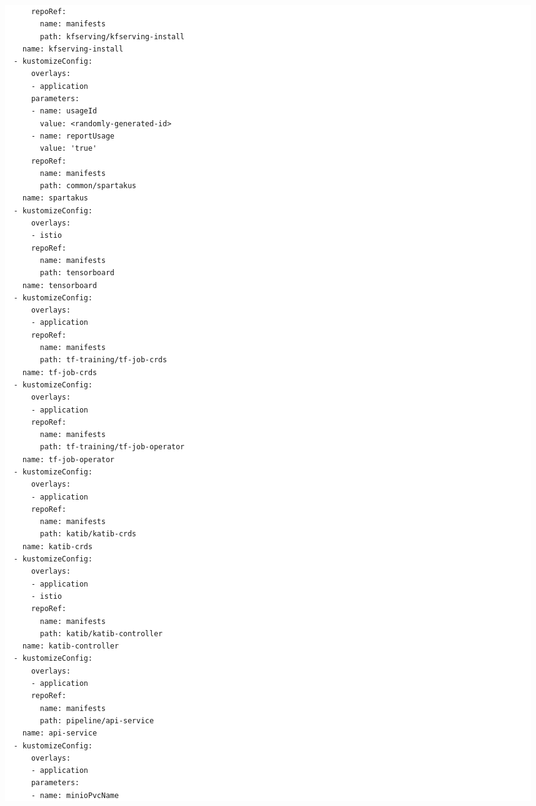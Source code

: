          repoRef:
            name: manifests
            path: kfserving/kfserving-install
        name: kfserving-install
      - kustomizeConfig:
          overlays:
          - application
          parameters:
          - name: usageId
            value: <randomly-generated-id>
          - name: reportUsage
            value: 'true'
          repoRef:
            name: manifests
            path: common/spartakus
        name: spartakus
      - kustomizeConfig:
          overlays:
          - istio
          repoRef:
            name: manifests
            path: tensorboard
        name: tensorboard
      - kustomizeConfig:
          overlays:
          - application
          repoRef:
            name: manifests
            path: tf-training/tf-job-crds
        name: tf-job-crds
      - kustomizeConfig:
          overlays:
          - application
          repoRef:
            name: manifests
            path: tf-training/tf-job-operator
        name: tf-job-operator
      - kustomizeConfig:
          overlays:
          - application
          repoRef:
            name: manifests
            path: katib/katib-crds
        name: katib-crds
      - kustomizeConfig:
          overlays:
          - application
          - istio
          repoRef:
            name: manifests
            path: katib/katib-controller
        name: katib-controller
      - kustomizeConfig:
          overlays:
          - application
          repoRef:
            name: manifests
            path: pipeline/api-service
        name: api-service
      - kustomizeConfig:
          overlays:
          - application
          parameters:
          - name: minioPvcName